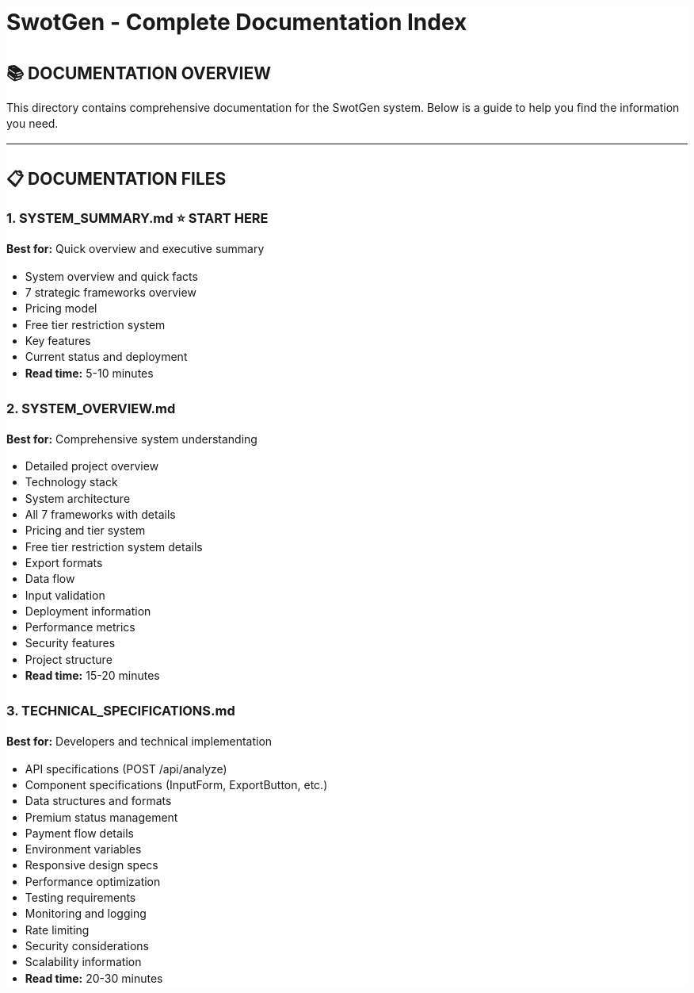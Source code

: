 # SwotGen - Complete Documentation Index

## 📚 **DOCUMENTATION OVERVIEW**

This directory contains comprehensive documentation for the SwotGen system. Below is a guide to help you find the information you need.

---

## 📋 **DOCUMENTATION FILES**

### **1. SYSTEM_SUMMARY.md** ⭐ START HERE
**Best for:** Quick overview and executive summary
- System overview and quick facts
- 7 strategic frameworks overview
- Pricing model
- Free tier restriction system
- Key features
- Current status and deployment
- **Read time:** 5-10 minutes

### **2. SYSTEM_OVERVIEW.md**
**Best for:** Comprehensive system understanding
- Detailed project overview
- Technology stack
- System architecture
- All 7 frameworks with details
- Pricing and tier system
- Free tier restriction system details
- Export formats
- Data flow
- Input validation
- Deployment information
- Performance metrics
- Security features
- Project structure
- **Read time:** 15-20 minutes

### **3. TECHNICAL_SPECIFICATIONS.md**
**Best for:** Developers and technical implementation
- API specifications (POST /api/analyze)
- Component specifications (InputForm, ExportButton, etc.)
- Data structures and formats
- Premium status management
- Payment flow details
- Environment variables
- Responsive design specs
- Performance optimization
- Testing requirements
- Monitoring and logging
- Rate limiting
- Security considerations
- Scalability information
- **Read time:** 20-30 minutes
